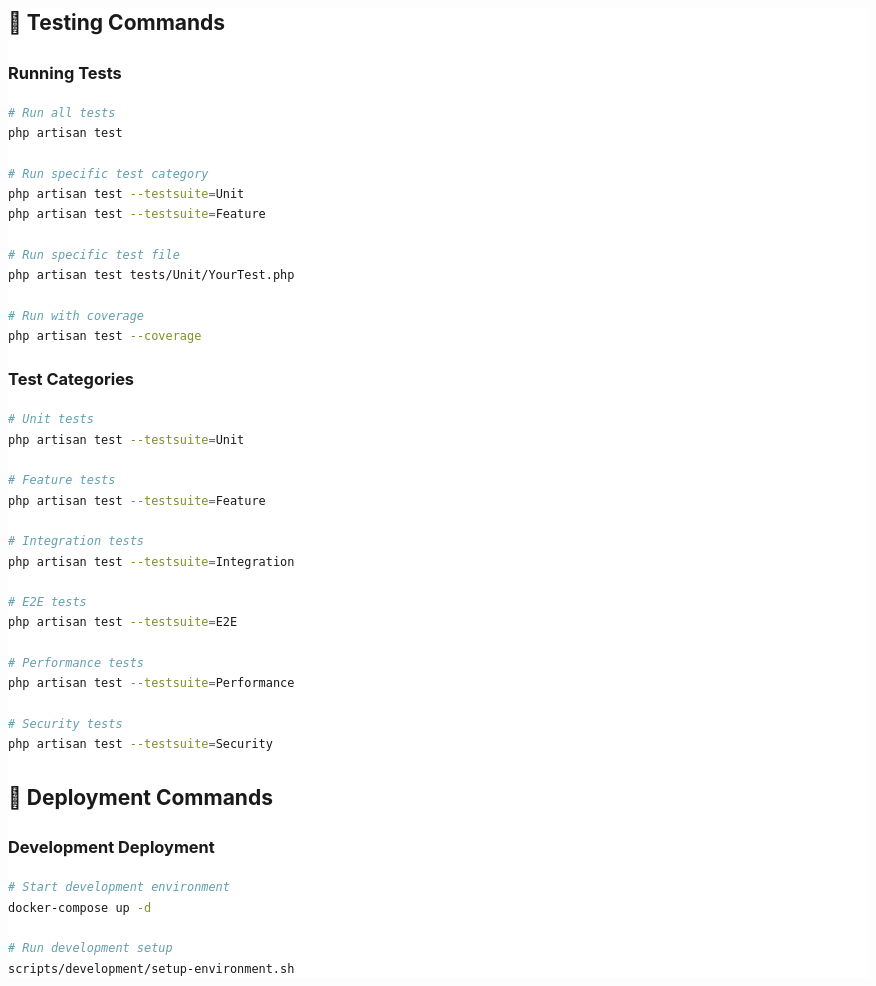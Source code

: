 ## 🧪 Testing Commands

### Running Tests
```bash
# Run all tests
php artisan test

# Run specific test category
php artisan test --testsuite=Unit
php artisan test --testsuite=Feature

# Run specific test file
php artisan test tests/Unit/YourTest.php

# Run with coverage
php artisan test --coverage
```

### Test Categories
```bash
# Unit tests
php artisan test --testsuite=Unit

# Feature tests
php artisan test --testsuite=Feature

# Integration tests
php artisan test --testsuite=Integration

# E2E tests
php artisan test --testsuite=E2E

# Performance tests
php artisan test --testsuite=Performance

# Security tests
php artisan test --testsuite=Security
```

## 🚀 Deployment Commands

### Development Deployment
```bash
# Start development environment
docker-compose up -d

# Run development setup
scripts/development/setup-environment.sh
```
